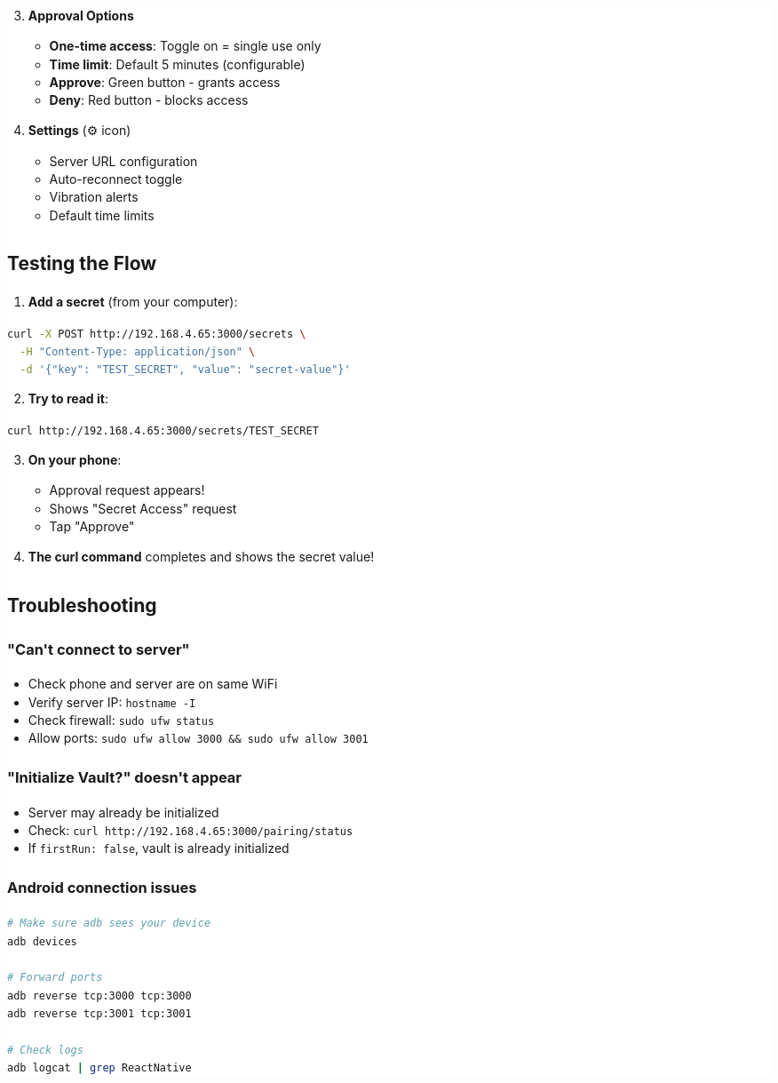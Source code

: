 3. **Approval Options**
   - **One-time access**: Toggle on = single use only
   - **Time limit**: Default 5 minutes (configurable)
   - **Approve**: Green button - grants access
   - **Deny**: Red button - blocks access

4. **Settings** (⚙️ icon)
   - Server URL configuration
   - Auto-reconnect toggle
   - Vibration alerts
   - Default time limits

## Testing the Flow

1. **Add a secret** (from your computer):
```bash
curl -X POST http://192.168.4.65:3000/secrets \
  -H "Content-Type: application/json" \
  -d '{"key": "TEST_SECRET", "value": "secret-value"}'
```

2. **Try to read it**:
```bash
curl http://192.168.4.65:3000/secrets/TEST_SECRET
```

3. **On your phone**:
   - Approval request appears!
   - Shows "Secret Access" request
   - Tap "Approve"

4. **The curl command** completes and shows the secret value!

## Troubleshooting

### "Can't connect to server"
- Check phone and server are on same WiFi
- Verify server IP: `hostname -I`
- Check firewall: `sudo ufw status`
- Allow ports: `sudo ufw allow 3000 && sudo ufw allow 3001`

### "Initialize Vault?" doesn't appear
- Server may already be initialized
- Check: `curl http://192.168.4.65:3000/pairing/status`
- If `firstRun: false`, vault is already initialized

### Android connection issues
```bash
# Make sure adb sees your device
adb devices

# Forward ports
adb reverse tcp:3000 tcp:3000
adb reverse tcp:3001 tcp:3001

# Check logs
adb logcat | grep ReactNative
```
